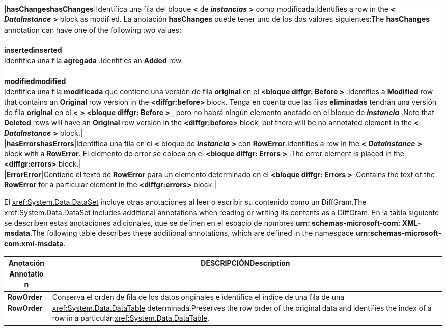 |<span data-ttu-id="01da2-152">**hasChanges**</span><span class="sxs-lookup"><span data-stu-id="01da2-152">**hasChanges**</span></span>|<span data-ttu-id="01da2-153">Identifica una fila del bloque **\<** de ***instancias*** **>** como modificada.</span><span class="sxs-lookup"><span data-stu-id="01da2-153">Identifies a row in the **\<** ***DataInstance*** **>** block as modified.</span></span> <span data-ttu-id="01da2-154">La anotación **hasChanges** puede tener uno de los dos valores siguientes:</span><span class="sxs-lookup"><span data-stu-id="01da2-154">The **hasChanges** annotation can have one of the following two values:</span></span><br /><br /> <span data-ttu-id="01da2-155">**inserted**</span><span class="sxs-lookup"><span data-stu-id="01da2-155">**inserted**</span></span><br /> <span data-ttu-id="01da2-156">Identifica una fila **agregada** .</span><span class="sxs-lookup"><span data-stu-id="01da2-156">Identifies an **Added** row.</span></span><br /><br /> <span data-ttu-id="01da2-157">**modified**</span><span class="sxs-lookup"><span data-stu-id="01da2-157">**modified**</span></span><br /> <span data-ttu-id="01da2-158">Identifica una fila **modificada** que contiene una versión de fila **original** en el  **\<bloque diffgr: Before >** .</span><span class="sxs-lookup"><span data-stu-id="01da2-158">Identifies a **Modified** row that contains an **Original** row version in the **\<diffgr:before>** block.</span></span> <span data-ttu-id="01da2-159">Tenga en cuenta que las filas **eliminadas** tendrán una versión de fila **original** en el **\<** **>**  **\<bloque diffgr: Before >** , pero no habrá ningún elemento anotado en el bloque de ***instancia*** .</span><span class="sxs-lookup"><span data-stu-id="01da2-159">Note that **Deleted** rows will have an **Original** row version in the **\<diffgr:before>** block, but there will be no annotated element in the **\<** ***DataInstance*** **>** block.</span></span>|  
|<span data-ttu-id="01da2-160">**hasErrors**</span><span class="sxs-lookup"><span data-stu-id="01da2-160">**hasErrors**</span></span>|<span data-ttu-id="01da2-161">Identifica una fila en el **\<** bloque de ***instancia*** **>** con **RowError**.</span><span class="sxs-lookup"><span data-stu-id="01da2-161">Identifies a row in the **\<** ***DataInstance*** **>** block with a **RowError**.</span></span> <span data-ttu-id="01da2-162">El elemento de error se coloca en el  **\<bloque diffgr: Errors >** .</span><span class="sxs-lookup"><span data-stu-id="01da2-162">The error element is placed in the **\<diffgr:errors>** block.</span></span>|  
|<span data-ttu-id="01da2-163">**Error**</span><span class="sxs-lookup"><span data-stu-id="01da2-163">**Error**</span></span>|<span data-ttu-id="01da2-164">Contiene el texto de **RowError** para un elemento determinado en el  **\<bloque diffgr: Errors >** .</span><span class="sxs-lookup"><span data-stu-id="01da2-164">Contains the text of the **RowError** for a particular element in the **\<diffgr:errors>** block.</span></span>|  
  
 <span data-ttu-id="01da2-165">El <xref:System.Data.DataSet> incluye otras anotaciones al leer o escribir su contenido como un DiffGram.</span><span class="sxs-lookup"><span data-stu-id="01da2-165">The <xref:System.Data.DataSet> includes additional annotations when reading or writing its contents as a DiffGram.</span></span> <span data-ttu-id="01da2-166">En la tabla siguiente se describen estas anotaciones adicionales, que se definen en el espacio de nombres **urn: schemas-microsoft-com: XML-msdata**.</span><span class="sxs-lookup"><span data-stu-id="01da2-166">The following table describes these additional annotations, which are defined in the namespace **urn:schemas-microsoft-com:xml-msdata**.</span></span>  
  
|<span data-ttu-id="01da2-167">Anotación</span><span class="sxs-lookup"><span data-stu-id="01da2-167">Annotation</span></span>|<span data-ttu-id="01da2-168">DESCRIPCIÓN</span><span class="sxs-lookup"><span data-stu-id="01da2-168">Description</span></span>|  
|----------------|-----------------|  
|<span data-ttu-id="01da2-169">**RowOrder**</span><span class="sxs-lookup"><span data-stu-id="01da2-169">**RowOrder**</span></span>|<span data-ttu-id="01da2-170">Conserva el orden de fila de los datos originales e identifica el índice de una fila de una <xref:System.Data.DataTable> determinada.</span><span class="sxs-lookup"><span data-stu-id="01da2-170">Preserves the row order of the original data and identifies the index of a row in a particular <xref:System.Data.DataTable>.</span></span>|  